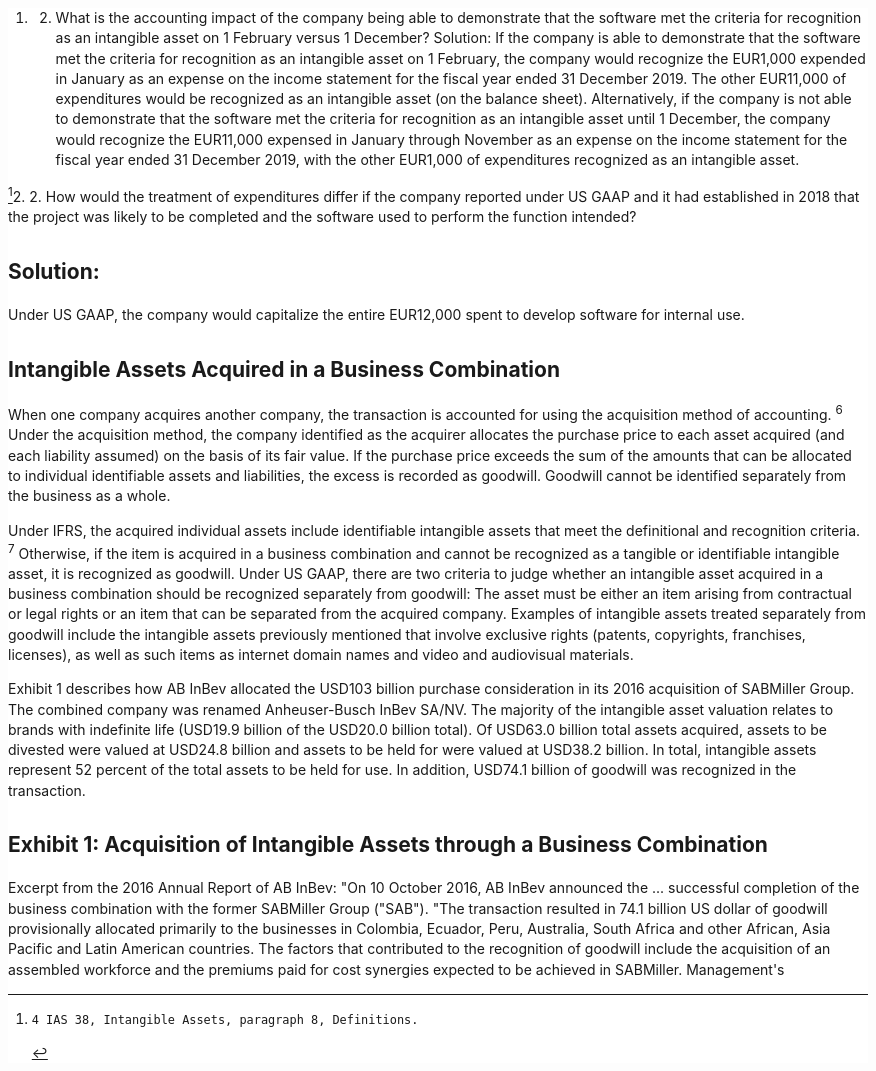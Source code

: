 1. 2. What is the accounting impact of the company being able to demonstrate that the software met the criteria for recognition as an intangible asset on 1 February versus 1 December?
Solution:
If the company is able to demonstrate that the software met the criteria for recognition as an intangible asset on 1 February, the company would recognize the EUR1,000 expended in January as an expense on the income statement for the fiscal year ended 31 December 2019. The other EUR11,000 of expenditures would be recognized as an intangible asset (on the balance sheet). Alternatively, if the company is not able to demonstrate that the software met the criteria for recognition as an intangible asset until 1 December, the company would recognize the EUR11,000 expensed in January through November as an expense on the income statement for the fiscal year ended 31 December 2019, with the other EUR1,000 of expenditures recognized as an intangible asset.

[^1]2. 2. How would the treatment of expenditures differ if the company reported under US GAAP and it had established in 2018 that the project was likely to be completed and the software used to perform the function intended?

## Solution:

Under US GAAP, the company would capitalize the entire EUR12,000 spent to develop software for internal use.

## Intangible Assets Acquired in a Business Combination

When one company acquires another company, the transaction is accounted for using the acquisition method of accounting. ${ }^{6}$ Under the acquisition method, the company identified as the acquirer allocates the purchase price to each asset acquired (and each liability assumed) on the basis of its fair value. If the purchase price exceeds the sum of the amounts that can be allocated to individual identifiable assets and liabilities, the excess is recorded as goodwill. Goodwill cannot be identified separately from the business as a whole.

Under IFRS, the acquired individual assets include identifiable intangible assets that meet the definitional and recognition criteria. ${ }^{7}$ Otherwise, if the item is acquired in a business combination and cannot be recognized as a tangible or identifiable intangible asset, it is recognized as goodwill. Under US GAAP, there are two criteria to judge whether an intangible asset acquired in a business combination should be recognized separately from goodwill: The asset must be either an item arising from contractual or legal rights or an item that can be separated from the acquired company. Examples of intangible assets treated separately from goodwill include the intangible assets previously mentioned that involve exclusive rights (patents, copyrights, franchises, licenses), as well as such items as internet domain names and video and audiovisual materials.

Exhibit 1 describes how AB InBev allocated the USD103 billion purchase consideration in its 2016 acquisition of SABMiller Group. The combined company was renamed Anheuser-Busch InBev SA/NV. The majority of the intangible asset valuation relates to brands with indefinite life (USD19.9 billion of the USD20.0 billion total). Of USD63.0 billion total assets acquired, assets to be divested were valued at USD24.8 billion and assets to be held for were valued at USD38.2 billion. In total, intangible assets represent 52 percent of the total assets to be held for use. In addition, USD74.1 billion of goodwill was recognized in the transaction.

## Exhibit 1: Acquisition of Intangible Assets through a Business Combination

Excerpt from the 2016 Annual Report of AB InBev:
"On 10 October 2016, AB InBev announced the ... successful completion of the business combination with the former SABMiller Group ("SAB").
"The transaction resulted in 74.1 billion US dollar of goodwill provisionally allocated primarily to the businesses in Colombia, Ecuador, Peru, Australia, South Africa and other African, Asia Pacific and Latin American countries. The factors that contributed to the recognition of goodwill include the acquisition of an assembled workforce and the premiums paid for cost synergies expected to be achieved in SABMiller. Management's


[^0]:    1 The IFRS definition of an intangible asset as an "identifiable non-monetary asset without physical substance" applies to intangible assets not specifically dealt with in standards other than International Accounting Standards (IAS) 38. The definition of intangible assets under US GAAP-"assets (other than financial assets) that lack physical substance"-includes goodwill in the definition of an intangible asset.
[^1]:    4 IAS 38, Intangible Assets, paragraph 8, Definitions.
[^2]:    6 Both IFRS and US GAAP require the use of the acquisition method in accounting for business combinations (IFRS 3 and FASB ASC, Section 805).